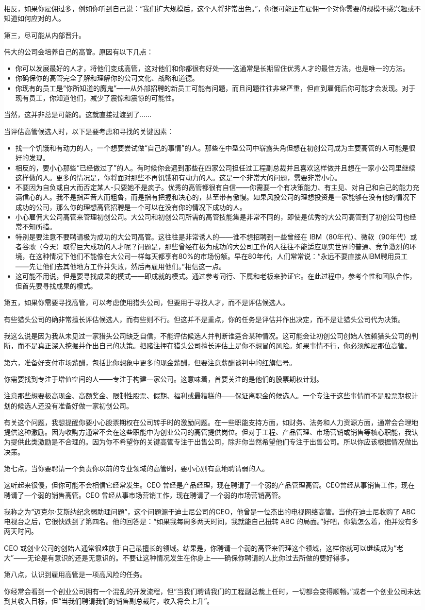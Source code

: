 相反，如果你雇佣过多，例如你听到自己说：“我们扩大规模后，这个人将非常出色。”，你很可能正在雇佣一个对你需要的规模不感兴趣或不知道如何应对的人。

第三，尽可能从内部晋升。

伟大的公司会培养自己的高管。原因有以下几点：

- 你可以发展最好的人才，将他们变成高管，这对他们和你都很有好处——这通常是长期留住优秀人才的最佳方法，也是唯一的方法。
- 你确保你的高管完全了解和理解你的公司文化、战略和道德。
- 你现有的员工是“你所知道的魔鬼”——从外部招聘的新员工可能有问题，而且问题往往非常严重，但直到雇佣后你可能才会发现。对于现有员工，你知道他们，减少了震惊和震惊的可能性。

当然，这并非总是可能的。这就直接过渡到了……

当评估高管候选人时，以下是要考虑和寻找的关键因素：

- 找一个饥饿和有动力的人，一个想要尝试做“自己的事情”的人。那些在中型公司中崭露头角但想在初创公司成为主要高管的人可能是很好的发现。
- 相反的，要小心那些“已经做过了”的人。有时候你会遇到那些在四家公司担任过工程副总裁并且喜欢这样做并且想在一家小公司里继续这样做的人。更多的情况是，你将面对那些不再饥饿和有动力的人。这是一个非常大的问题，需要非常小心。
- 不要因为自负或自大而否定某人-只要她不是疯子。优秀的高管都很有自信——你需要一个有决策能力、有主见、对自己和自己的能力充满信心的人。我不是指声音大而粗鲁，而是指有把握和决心的，甚至带有傲慢。如果风投公司的理想投资是一家能够在没有他的情况下成功的公司，那么你的理想高管招聘是一个可以在没有你的情况下成功的人。
- 小心雇佣大公司高管来管理初创公司。大公司和初创公司所需的高管技能集是非常不同的，即使是优秀的大公司高管到了初创公司也经常不知所措。
- 特别是要注意不要聘请极为成功的大公司高管。这往往是非常诱人的——谁不想招聘到一些曾经在 IBM（80年代）、微软（90年代）或者谷歌（今天）取得巨大成功的人才呢？问题是，那些曾经在极为成功的大公司工作的人往往不能适应现实世界的普通、竞争激烈的环境，在这种情况下他们不能像在大公司一样每天都享有80%的市场份额。早在80年代，人们常常说：“永远不要直接从IBM聘用员工——先让他们去其他地方工作并失败，然后再雇用他们。”相信这一点。
- 这可能不用说，但是要寻找成果的模式——即成就的模式。通过参考同行、下属和老板来验证它。在此过程中，参考个性和团队合作，但首先要寻找成果的模式。

第五，如果你需要寻找高管，可以考虑使用猎头公司，但要用于寻找人才，而不是评估候选人。

有些猎头公司的确非常擅长评估候选人，而有些则不行。但这并不是重点，你的任务是评估并作出决定，而不是让猎头公司代为决策。

我这么说是因为我从未见过一家猎头公司缺乏自信，不能评估候选人并判断谁适合某种情况。这可能会让初创公司创始人依赖猎头公司的判断，而不是真正深入挖掘并作出自己的决策。把赌注押在猎头公司擅长评估上是你不想冒的风险。如果事情不行，你必须解雇那位高管。

第六，准备好支付市场薪酬，包括比你想象中更多的现金薪酬，但要注意薪酬谈判中的红旗信号。

你需要找到专注于增值空间的人——专注于构建一家公司。这意味着，首要关注的是他们的股票期权计划。

注意那些想要极高现金、高额奖金、限制性股票、假期、福利或最糟糕的——保证离职金的候选人。一个专注于这些事情而不是股票期权计划的候选人还没有准备好做一家初创公司。

有关这个问题，我想提醒你要小心股票期权在公司转手时的激励问题。在一些职能支持方面，如财务、法务和人力资源方面，通常会合理地提供这种激励。因为收购方通常不会在这些职能中为创业公司的高管提供岗位。但对于工程、产品管理、市场营销或销售等核心职能，我认为提供此类激励是不合理的。因为你不希望你的关键高管专注于出售公司，除非你当然希望他们专注于出售公司。所以你应该根据情况做出决策。

第七点，当你要聘请一个负责你以前的专业领域的高管时，要小心别有意地聘请弱的人。

这听起来很傻，但你可能不会相信它经常发生。CEO 曾经是产品经理，现在聘请了一个弱的产品管理高管。CEO曾经从事销售工作，现在聘请了一个弱的销售高管。CEO 曾经从事市场营销工作，现在聘请了一个弱的市场营销高管。

我称之为“迈克尔·艾斯纳纪念弱助理问题”，这个问题源于迪士尼公司的CEO，他曾是一位杰出的电视网络高管。当他在迪士尼收购了 ABC 电视台之后，它很快跌到了第四名。他的回答是：“如果我每周多两天时间，我就能自己扭转 ABC 的局面。”好吧，你猜怎么着，他并没有多两天时间。

CEO 或创业公司的创始人通常很难放手自己最擅长的领域。结果是，你聘请一个弱的高管来管理这个领域，这样你就可以继续成为“老大”——无论是有意识的还是无意识的。不要让这种情况发生在你身上——确保你聘请的人比你过去所做的要好得多。

第八点，认识到雇用高管是一项高风险的任务。

你经常会看到一个创业公司拥有一个混乱的开发流程，但“当我们聘请我们的工程副总裁上任时，一切都会变得顺畅。”或者一个创业公司未达到其收入目标，但“当我们聘请我们的销售副总裁时，收入将会上升”。

[^1]: 本文由 [Marc Andreessen](https://en.wikipedia.org/wiki/Marc_Andreessen) 撰写，最初发表在他的博客 [blog.pmarca.com](http://web.archive.org/web/20100615060031/http://blog.pmarca.com/) 上。这些文章可能是关于商业和初创企业的最佳著作之一，但它们多年前已被删除。网上能够找到一些存档或PDF，但多是英文的，对于国人不太友好。同时，又觉得网页翻译等机翻比较生硬，会导致有些内容看不懂。另外，发现身边知道的朋友相对较少。所以，便想做做翻译的工作。还能锻炼自己的英文hh如有错漏，欢迎批评指正～！

<script defer src='https://static.cloudflareinsights.com/beacon.min.js' data-cf-beacon='{"token": "9f9569f9d5e2464e9f1a094c2bb65d66"}'></script>
